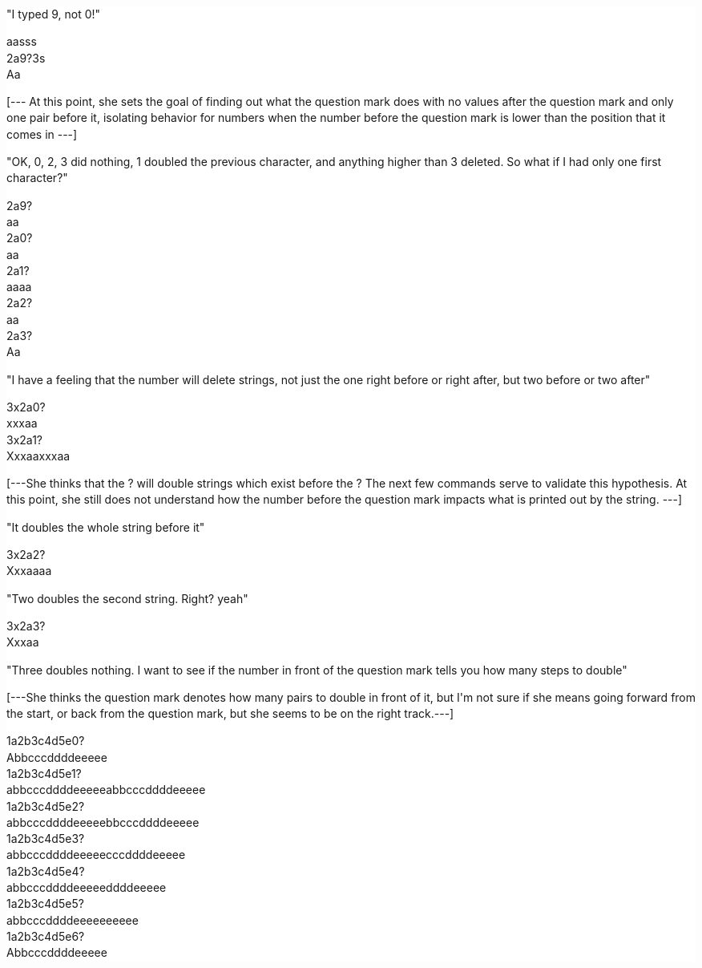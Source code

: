"I typed 9, not 0\!"  
   
aasss  
2a9?3s  
Aa  
   
\[--- At this point, she sets the goal of finding out what the question mark does with no values after the question mark and only one pair before it, isolating behavior for numbers when the number before the question mark is lower than the position that it comes in \---\]  
   
"OK, 0, 2, 3 did nothing, 1 doubled the previous character, and anything higher than 3 deleted. So what if I had only one first character?"  
   
2a9?  
aa  
2a0?  
aa  
2a1?  
aaaa  
2a2?  
aa  
2a3?  
Aa  
   
"I have a feeling that the number will delete strings, not just the one right before or right after, but two before or two after"  
   
3x2a0?  
xxxaa  
3x2a1?  
Xxxaaxxxaa  
   
\[---She thinks that the ? will double strings which exist before the ? The next few commands serve to validate this hypothesis. At this point, she still does not understand how the number before the question mark impacts what is printed out by the string. \---\]  
   
"It doubles the whole string before it"  
   
3x2a2?  
Xxxaaaa  
   
"Two doubles the second string. Right? yeah"  
   
3x2a3?  
Xxxaa  
   
"Three doubles nothing. I want to see if the number in front of the question mark tells you how many steps to double"

\[---She thinks the question mark denotes how many pairs to double in front of it, but I'm not sure if she means going forward from the start, or back from the question mark, but she seems to be on the right track.---\]  
   
1a2b3c4d5e0?  
Abbcccddddeeeee  
1a2b3c4d5e1?  
abbcccddddeeeeeabbcccddddeeeee  
1a2b3c4d5e2?  
abbcccddddeeeeebbcccddddeeeee  
1a2b3c4d5e3?  
abbcccddddeeeeecccddddeeeee  
1a2b3c4d5e4?  
abbcccddddeeeeeddddeeeee  
1a2b3c4d5e5?  
abbcccddddeeeeeeeeee  
1a2b3c4d5e6?  
Abbcccddddeeeee  
   